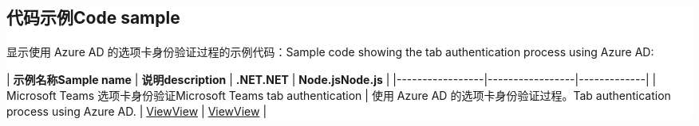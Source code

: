 ## <a name="code-sample"></a><span data-ttu-id="0efb6-174">代码示例</span><span class="sxs-lookup"><span data-stu-id="0efb6-174">Code sample</span></span>

<span data-ttu-id="0efb6-175">显示使用 Azure AD 的选项卡身份验证过程的示例代码：</span><span class="sxs-lookup"><span data-stu-id="0efb6-175">Sample code showing the tab authentication process using Azure AD:</span></span>

| <span data-ttu-id="0efb6-176">**示例名称**</span><span class="sxs-lookup"><span data-stu-id="0efb6-176">**Sample name**</span></span> | <span data-ttu-id="0efb6-177">**说明**</span><span class="sxs-lookup"><span data-stu-id="0efb6-177">**description**</span></span> | <span data-ttu-id="0efb6-178">**.NET**</span><span class="sxs-lookup"><span data-stu-id="0efb6-178">**.NET**</span></span> | <span data-ttu-id="0efb6-179">**Node.js**</span><span class="sxs-lookup"><span data-stu-id="0efb6-179">**Node.js**</span></span> |
|-----------------|-----------------|-------------|
| <span data-ttu-id="0efb6-180">Microsoft Teams 选项卡身份验证</span><span class="sxs-lookup"><span data-stu-id="0efb6-180">Microsoft Teams tab authentication</span></span> | <span data-ttu-id="0efb6-181">使用 Azure AD 的选项卡身份验证过程。</span><span class="sxs-lookup"><span data-stu-id="0efb6-181">Tab authentication process using Azure AD.</span></span> | [<span data-ttu-id="0efb6-182">View</span><span class="sxs-lookup"><span data-stu-id="0efb6-182">View</span></span>](https://github.com/OfficeDev/Microsoft-Teams-Samples/tree/main/samples/tab-channel-group-config-page-auth/csharp) | [<span data-ttu-id="0efb6-183">View</span><span class="sxs-lookup"><span data-stu-id="0efb6-183">View</span></span>](https://github.com/OfficeDev/Microsoft-Teams-Samples/tree/main/samples/app-auth/nodejs) |
